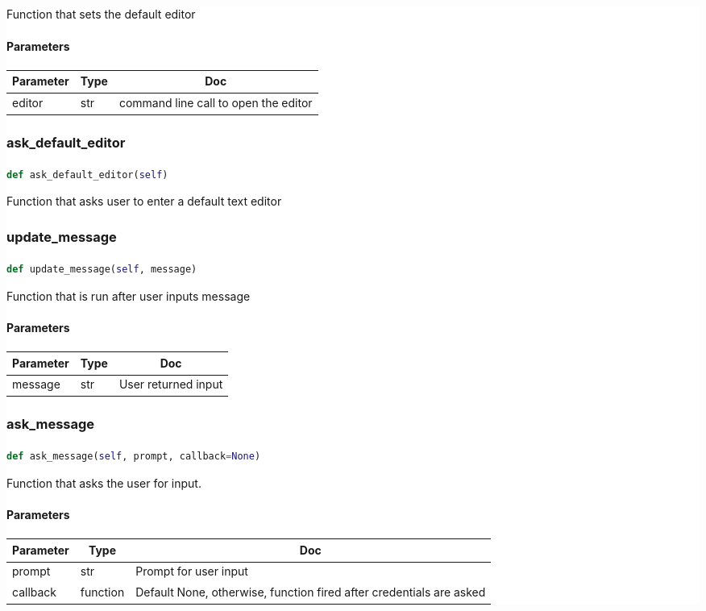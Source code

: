 Function that sets the default editor




#### Parameters

 Parameter  | Type  | Doc
-----|----------|-----
 editor  |  str | command line call to open the editor





### ask_default_editor

```python
def ask_default_editor(self)
```

Function that asks user to enter a default text editor







### update_message

```python
def update_message(self, message)
```

Function that is run after user inputs message




#### Parameters

 Parameter  | Type  | Doc
-----|----------|-----
 message  |  str | User returned input





### ask_message

```python
def ask_message(self, prompt, callback=None)
```

Function that asks the user for input.




#### Parameters

 Parameter  | Type  | Doc
-----|----------|-----
 prompt  |  str | Prompt for user input
 callback  |  function | Default None, otherwise, function fired after credentials are asked
